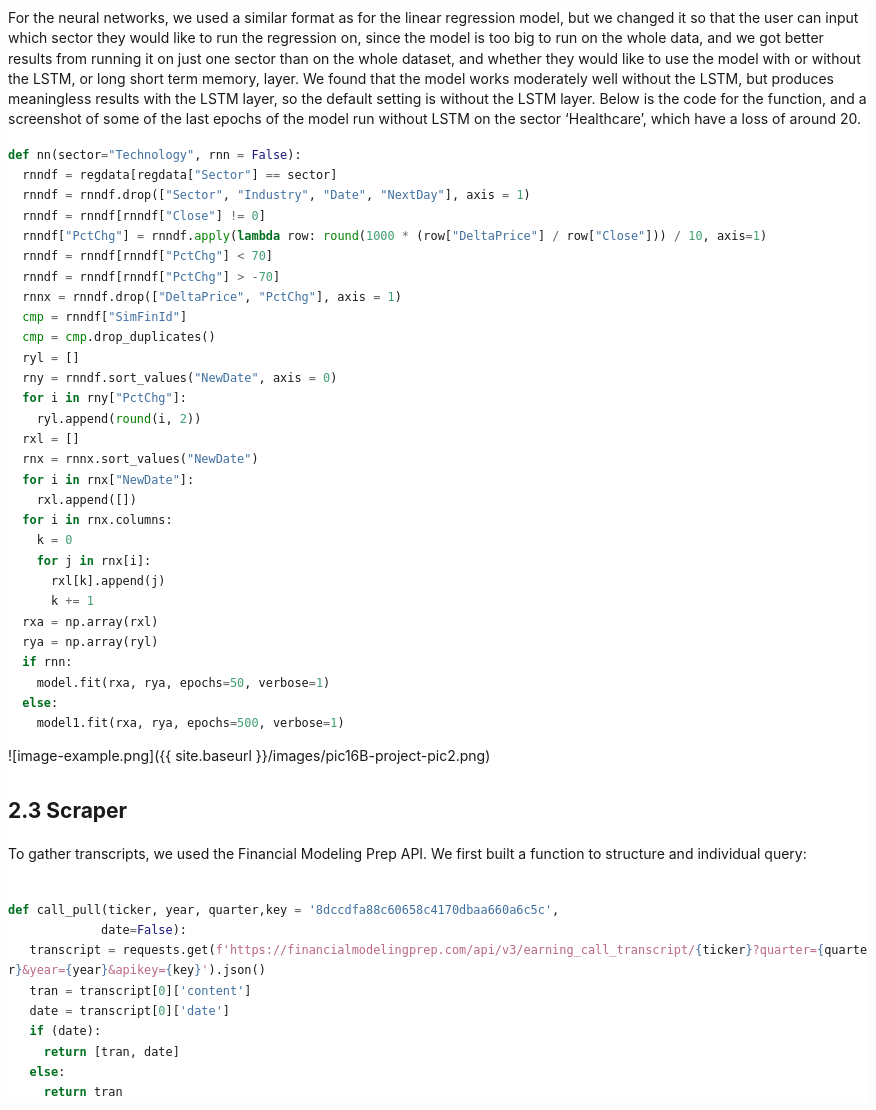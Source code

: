 For the neural networks, we used a similar format as for the linear regression model, but we changed it so that the user can input which sector they would like to run the regression on, since the model is too big to run on the whole data, and we got better results from running it on just one sector than on the whole dataset, and whether they would like to use the model with or without the LSTM, or long short term memory, layer.  We found that the model works moderately well without the LSTM, but produces meaningless results with the LSTM layer, so the default setting is without the LSTM layer.  Below is the code for the function, and a screenshot of some of the last epochs of the model run without LSTM on the sector ‘Healthcare’, which have a loss of around 20.

```python
def nn(sector="Technology", rnn = False):
  rnndf = regdata[regdata["Sector"] == sector]
  rnndf = rnndf.drop(["Sector", "Industry", "Date", "NextDay"], axis = 1)
  rnndf = rnndf[rnndf["Close"] != 0]
  rnndf["PctChg"] = rnndf.apply(lambda row: round(1000 * (row["DeltaPrice"] / row["Close"])) / 10, axis=1)
  rnndf = rnndf[rnndf["PctChg"] < 70]
  rnndf = rnndf[rnndf["PctChg"] > -70]
  rnnx = rnndf.drop(["DeltaPrice", "PctChg"], axis = 1)
  cmp = rnndf["SimFinId"]
  cmp = cmp.drop_duplicates()
  ryl = []
  rny = rnndf.sort_values("NewDate", axis = 0)
  for i in rny["PctChg"]:
    ryl.append(round(i, 2))
  rxl = []
  rnx = rnnx.sort_values("NewDate")
  for i in rnx["NewDate"]:
    rxl.append([])
  for i in rnx.columns:
    k = 0
    for j in rnx[i]:
      rxl[k].append(j)
      k += 1
  rxa = np.array(rxl)
  rya = np.array(ryl)
  if rnn:
    model.fit(rxa, rya, epochs=50, verbose=1)
  else:
    model1.fit(rxa, rya, epochs=500, verbose=1)
```
![image-example.png]({{ site.baseurl }}/images/pic16B-project-pic2.png)

## 2.3 Scraper

To gather transcripts, we used the Financial Modeling Prep API. We first built a function to structure and individual query:

```python

def call_pull(ticker, year, quarter,key = '8dccdfa88c60658c4170dbaa660a6c5c',
             date=False):
   transcript = requests.get(f'https://financialmodelingprep.com/api/v3/earning_call_transcript/{ticker}?quarter={quarter}&year={year}&apikey={key}').json()
   tran = transcript[0]['content']
   date = transcript[0]['date']
   if (date):
     return [tran, date]
   else:
     return tran
```
